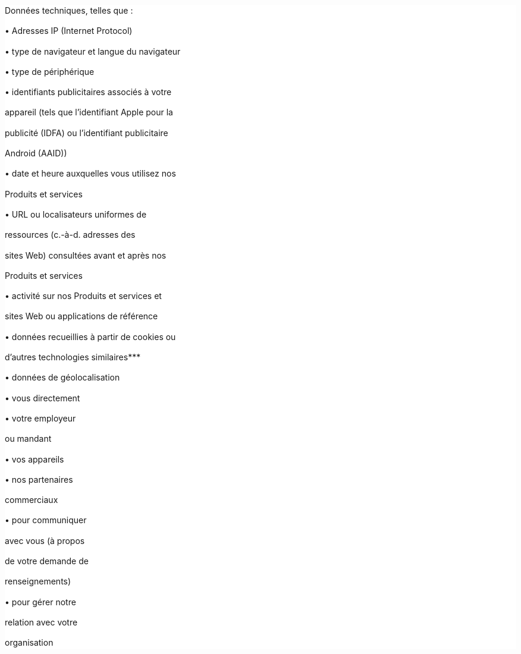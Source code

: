 Données techniques, telles que :

• Adresses IP (Internet Protocol)

• type de navigateur et langue du navigateur

• type de périphérique

• identifiants publicitaires associés à votre

appareil (tels que l’identifiant Apple pour la

publicité (IDFA) ou l’identifiant publicitaire

Android (AAID))

• date et heure auxquelles vous utilisez nos

Produits et services

• URL ou localisateurs uniformes de

ressources (c.-à-d. adresses des

sites Web) consultées avant et après nos

Produits et services

• activité sur nos Produits et services et

sites Web ou applications de référence

• données recueillies à partir de cookies ou

d’autres technologies similaires\*\*\*

• données de géolocalisation



• vous directement

• votre employeur

ou mandant

• vos appareils

• nos partenaires

commerciaux



• pour communiquer

avec vous (à propos

de votre demande de

renseignements)

• pour gérer notre

relation avec votre

organisation
